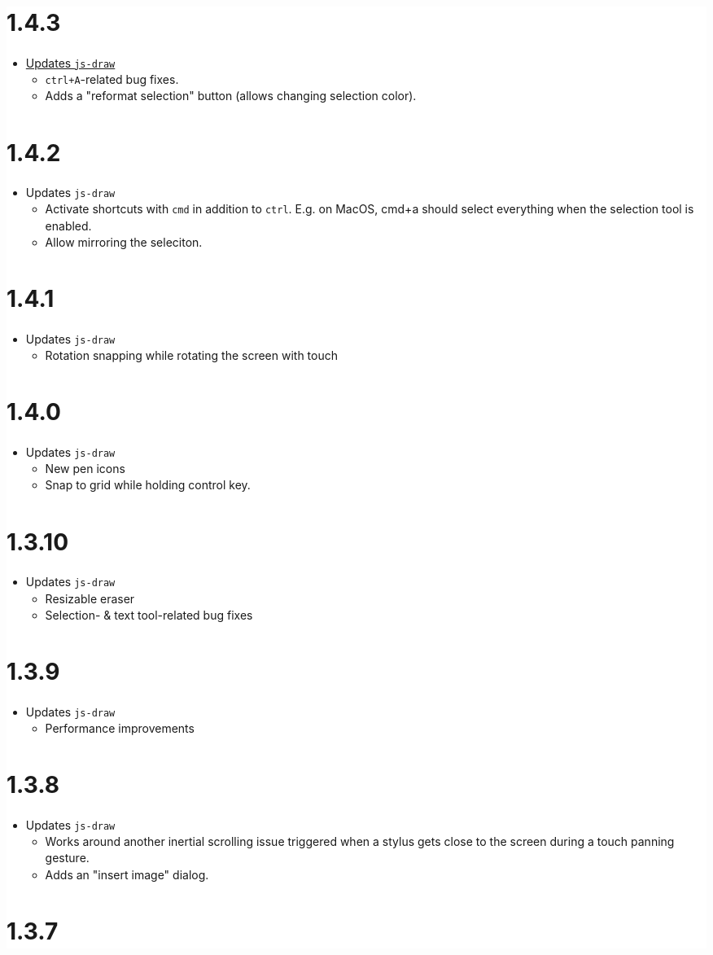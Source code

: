 # 1.4.3

- [Updates `js-draw`](https://github.com/personalizedrefrigerator/js-draw/blob/main/CHANGELOG.md#0150)
  - `ctrl+A`-related bug fixes.
  - Adds a "reformat selection" button (allows changing selection color).

# 1.4.2

- Updates `js-draw`
  - Activate shortcuts with `cmd` in addition to `ctrl`. E.g. on MacOS, cmd+a should select everything when the selection tool is enabled.
  - Allow mirroring the seleciton.

# 1.4.1

- Updates `js-draw`
  - Rotation snapping while rotating the screen with touch

# 1.4.0

- Updates `js-draw`
  - New pen icons
  - Snap to grid while holding control key.

# 1.3.10

- Updates `js-draw`
  - Resizable eraser
  - Selection- & text tool-related bug fixes

# 1.3.9

- Updates `js-draw`
  - Performance improvements

# 1.3.8

- Updates `js-draw`
  - Works around another inertial scrolling issue triggered when a stylus gets close to the screen during a touch panning gesture.
  - Adds an "insert image" dialog.

# 1.3.7
